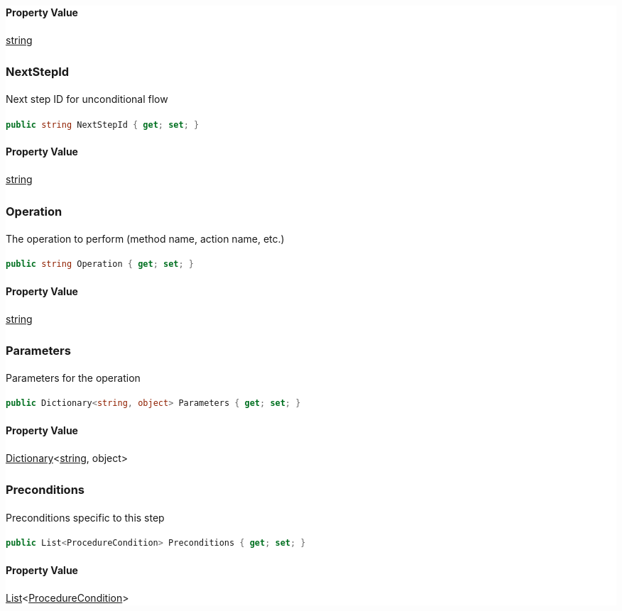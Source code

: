 #### Property Value

 [string](https://learn.microsoft.com/dotnet/api/system.string)

### <a id="Aislinn_Core_Procedural_ProcedureStep_NextStepId"></a> NextStepId

Next step ID for unconditional flow

```csharp
public string NextStepId { get; set; }
```

#### Property Value

 [string](https://learn.microsoft.com/dotnet/api/system.string)

### <a id="Aislinn_Core_Procedural_ProcedureStep_Operation"></a> Operation

The operation to perform (method name, action name, etc.)

```csharp
public string Operation { get; set; }
```

#### Property Value

 [string](https://learn.microsoft.com/dotnet/api/system.string)

### <a id="Aislinn_Core_Procedural_ProcedureStep_Parameters"></a> Parameters

Parameters for the operation

```csharp
public Dictionary<string, object> Parameters { get; set; }
```

#### Property Value

 [Dictionary](https://learn.microsoft.com/dotnet/api/system.collections.generic.dictionary\-2)<[string](https://learn.microsoft.com/dotnet/api/system.string), object\>

### <a id="Aislinn_Core_Procedural_ProcedureStep_Preconditions"></a> Preconditions

Preconditions specific to this step

```csharp
public List<ProcedureCondition> Preconditions { get; set; }
```

#### Property Value

 [List](https://learn.microsoft.com/dotnet/api/system.collections.generic.list\-1)<[ProcedureCondition](Aislinn.Core.Procedural.ProcedureCondition.md)\>
